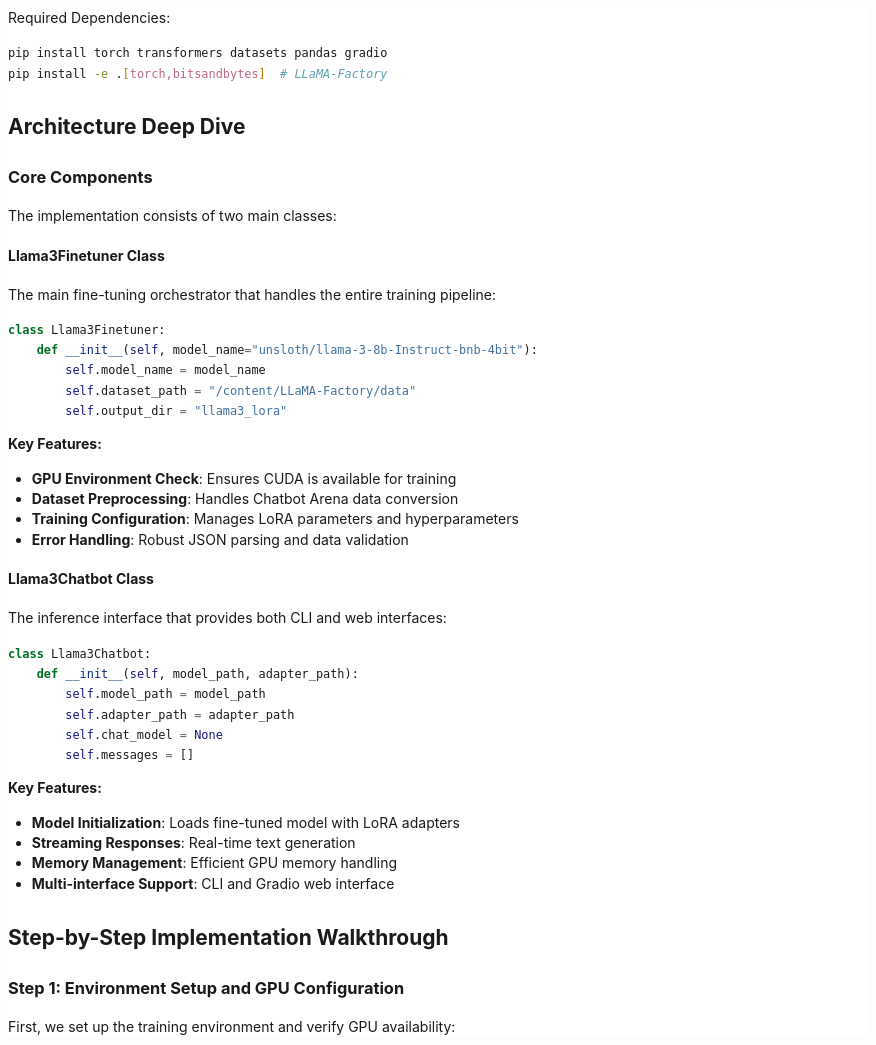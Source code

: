 Required Dependencies:
```bash
pip install torch transformers datasets pandas gradio
pip install -e .[torch,bitsandbytes]  # LLaMA-Factory
```

## Architecture Deep Dive

### Core Components

The implementation consists of two main classes:

#### Llama3Finetuner Class

The main fine-tuning orchestrator that handles the entire training pipeline:

```python
class Llama3Finetuner:
    def __init__(self, model_name="unsloth/llama-3-8b-Instruct-bnb-4bit"):
        self.model_name = model_name
        self.dataset_path = "/content/LLaMA-Factory/data"
        self.output_dir = "llama3_lora"
```

**Key Features:**
- **GPU Environment Check**: Ensures CUDA is available for training
- **Dataset Preprocessing**: Handles Chatbot Arena data conversion
- **Training Configuration**: Manages LoRA parameters and hyperparameters
- **Error Handling**: Robust JSON parsing and data validation

#### Llama3Chatbot Class

The inference interface that provides both CLI and web interfaces:

```python
class Llama3Chatbot:
    def __init__(self, model_path, adapter_path):
        self.model_path = model_path
        self.adapter_path = adapter_path
        self.chat_model = None
        self.messages = []
```

**Key Features:**
- **Model Initialization**: Loads fine-tuned model with LoRA adapters
- **Streaming Responses**: Real-time text generation
- **Memory Management**: Efficient GPU memory handling
- **Multi-interface Support**: CLI and Gradio web interface

## Step-by-Step Implementation Walkthrough

### Step 1: Environment Setup and GPU Configuration

First, we set up the training environment and verify GPU availability:
